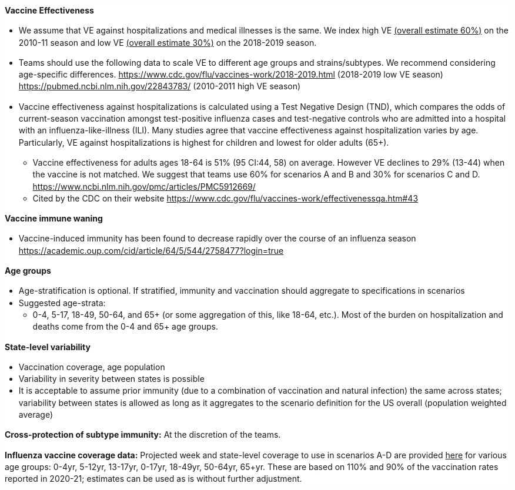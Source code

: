 **Vaccine Effectiveness**

*   We assume that VE against hospitalizations and medical illnesses is the same. 
We index high VE [(overall estimate 60%)](https://pubmed.ncbi.nlm.nih.gov/22843783/)
 on the 2010-11 season and low VE [(overall estimate 30%)](https://www.cdc.gov/flu/vaccines-work/2018-2019.htm) 
 on the 2018-2019 season. 


*   Teams should use the following data  to scale VE to different age groups and 
strains/subtypes. We recommend considering age-specific differences.
https://www.cdc.gov/flu/vaccines-work/2018-2019.html (2018-2019 low VE season)
https://pubmed.ncbi.nlm.nih.gov/22843783/ (2010-2011 high VE season)


*   Vaccine effectiveness against hospitalizations is calculated using a Test Negative 
Design (TND), which compares the odds of current-season vaccination amongst test-positive 
influenza cases and test-negative controls who are admitted into a hospital with an 
influenza-like-illness (ILI). Many studies agree that vaccine effectiveness against 
hospitalization varies by age. Particularly, VE against hospitalizations is highest for 
children and lowest for older adults (65+).
    *   Vaccine effectiveness for adults ages 18-64 is 51% (95 CI:44, 58) on average. 
    However VE declines to 29% (13-44) when the vaccine is not matched. We suggest that 
    teams use 60% for scenarios A and B and 30% for scenarios C and D.  
    https://www.ncbi.nlm.nih.gov/pmc/articles/PMC5912669/
    *   Cited by the CDC on their website 
    https://www.cdc.gov/flu/vaccines-work/effectivenessqa.htm#43


**Vaccine immune waning**

*   Vaccine-induced immunity has been found to decrease rapidly over the course of an 
influenza season https://academic.oup.com/cid/article/64/5/544/2758477?login=true

**Age groups**

*   Age-stratification is optional. If stratified, immunity and vaccination 
should aggregate to specifications in scenarios
*   Suggested age-strata:
    *   0-4, 5-17, 18-49, 50-64, and 65+ (or some aggregation of this, like 18-64, etc.). 
    Most of the burden on hospitalization and deaths come from the 0-4 and 65+ age groups.

**State-level variability**

*   Vaccination coverage, age population 
*   Variability in severity between states is possible
*   It is acceptable to assume prior immunity (due to a combination of 
vaccination and natural infection) the same across states; variability 
between states is allowed as long as it aggregates to the scenario definition 
for the US overall (population weighted average)

**Cross-protection of subtype immunity:** At the discretion of the teams.

**Influenza vaccine coverage data:** Projected week and state-level coverage to use 
in scenarios A-D are provided [here](https://github.com/midas-network/flu-scenario-modeling-hub_resources/blob/main/Rd1_datasets/Age_Specific_Coverage_Flu_RD1_2022_23_Sc_A_B_C_D.csv) for various age groups: 
0-4yr, 5-12yr, 13-17yr, 0-17yr, 18-49yr, 50-64yr, 65+yr. These are based on 110% 
and 90% of the vaccination rates reported in 2020-21; estimates can be used as 
is without further adjustment.
